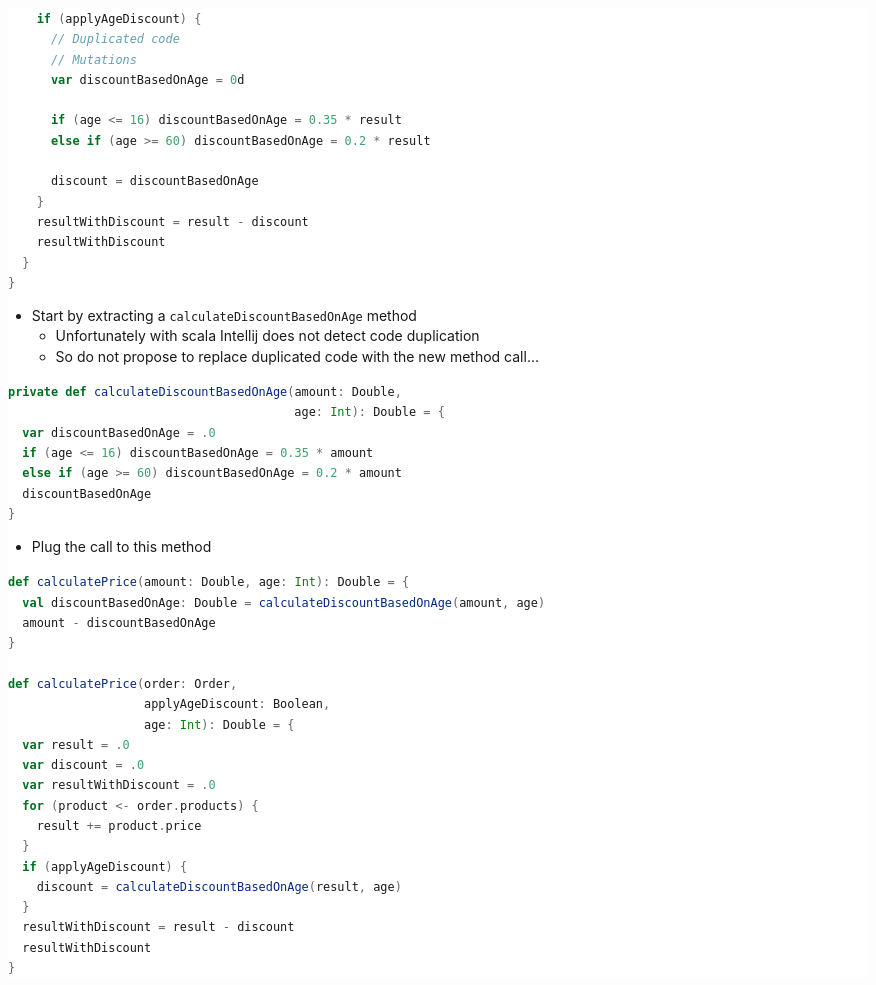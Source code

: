 ```scala
    if (applyAgeDiscount) {
      // Duplicated code
      // Mutations
      var discountBasedOnAge = 0d

      if (age <= 16) discountBasedOnAge = 0.35 * result
      else if (age >= 60) discountBasedOnAge = 0.2 * result

      discount = discountBasedOnAge
    }
    resultWithDiscount = result - discount
    resultWithDiscount
  }
}
```

* Start by extracting a `calculateDiscountBasedOnAge` method
  * Unfortunately with scala Intellij does not detect code duplication
  * So do not propose to replace duplicated code with the new method call...

```scala
private def calculateDiscountBasedOnAge(amount: Double,
                                        age: Int): Double = {
  var discountBasedOnAge = .0
  if (age <= 16) discountBasedOnAge = 0.35 * amount
  else if (age >= 60) discountBasedOnAge = 0.2 * amount
  discountBasedOnAge
}
```

* Plug the call to this method

```scala
def calculatePrice(amount: Double, age: Int): Double = {
  val discountBasedOnAge: Double = calculateDiscountBasedOnAge(amount, age)
  amount - discountBasedOnAge
}

def calculatePrice(order: Order,
                   applyAgeDiscount: Boolean,
                   age: Int): Double = {
  var result = .0
  var discount = .0
  var resultWithDiscount = .0
  for (product <- order.products) {
    result += product.price
  }
  if (applyAgeDiscount) {
    discount = calculateDiscountBasedOnAge(result, age)
  }
  resultWithDiscount = result - discount
  resultWithDiscount
}
```
